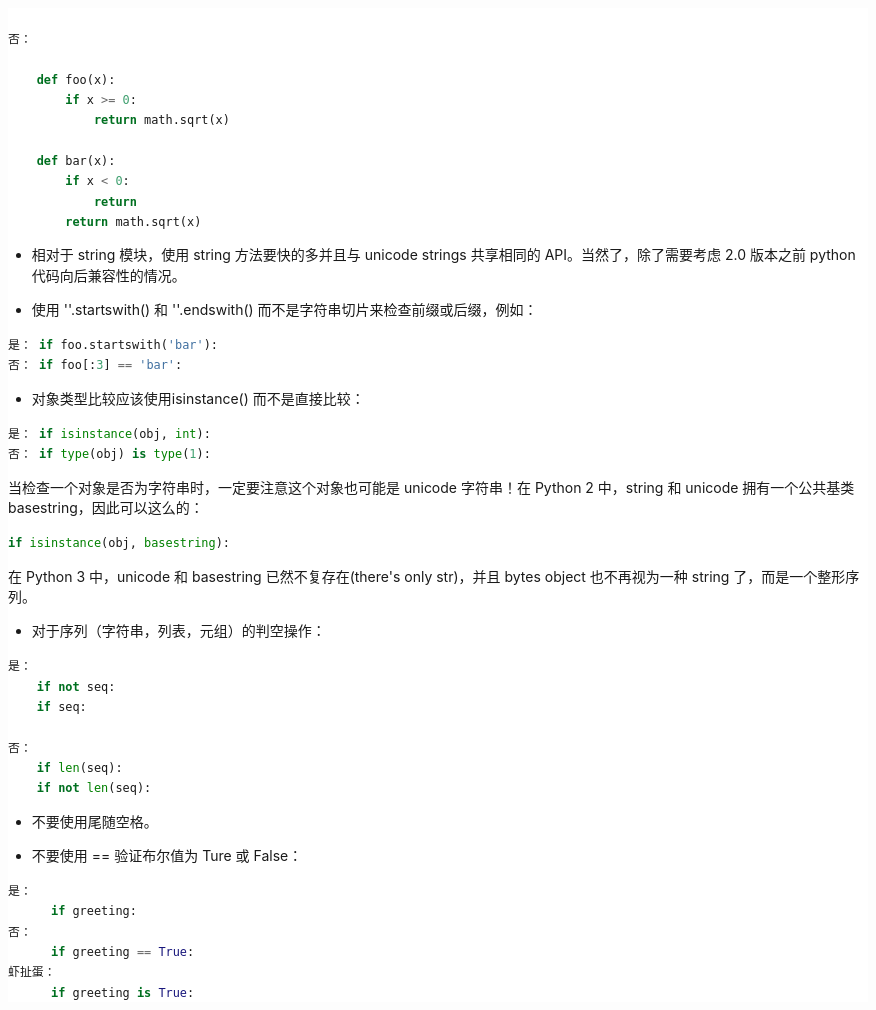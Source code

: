 ```python

否：

    def foo(x):
        if x >= 0:
            return math.sqrt(x)
    
    def bar(x):
        if x < 0:
            return
        return math.sqrt(x)
```

* 相对于 string 模块，使用 string 方法要快的多并且与 unicode strings 共享相同的 API。当然了，除了需要考虑 2.0 版本之前 python 代码向后兼容性的情况。

* 使用 ''.startswith() 和 ''.endswith() 而不是字符串切片来检查前缀或后缀，例如：

```python
是： if foo.startswith('bar'):
否： if foo[:3] == 'bar':
```

* 对象类型比较应该使用isinstance() 而不是直接比较：

```python
是： if isinstance(obj, int):
否： if type(obj) is type(1):
```

当检查一个对象是否为字符串时，一定要注意这个对象也可能是 unicode 字符串！在 Python 2 中，string 和 unicode 拥有一个公共基类 basestring，因此可以这么的：

```python
if isinstance(obj, basestring):
```

在 Python 3 中，unicode 和 basestring 已然不复存在(there's only str)，并且 bytes object 也不再视为一种 string 了，而是一个整形序列。

* 对于序列（字符串，列表，元组）的判空操作：
```python
是：
    if not seq:
    if seq:

否：
    if len(seq):
    if not len(seq):
```

* 不要使用尾随空格。

* 不要使用 == 验证布尔值为 Ture 或 False：

```python
是：
      if greeting:
否：
      if greeting == True:
虾扯蛋：
      if greeting is True:
```